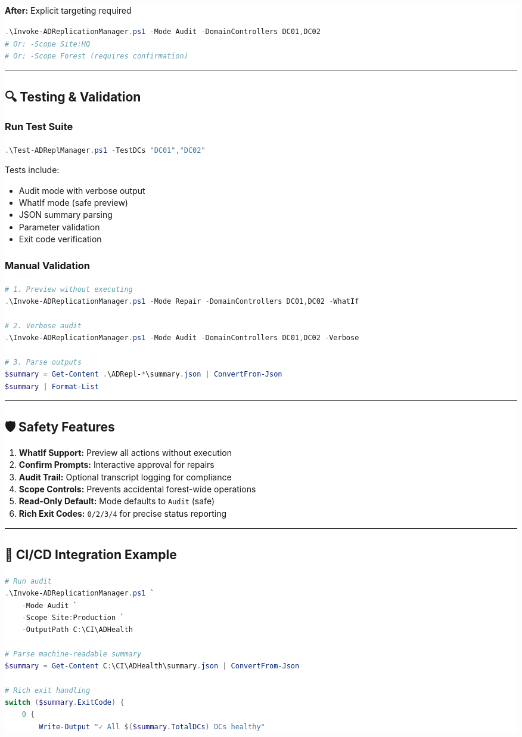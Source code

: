 **After:** Explicit targeting required
```powershell
.\Invoke-ADReplicationManager.ps1 -Mode Audit -DomainControllers DC01,DC02
# Or: -Scope Site:HQ
# Or: -Scope Forest (requires confirmation)
```

---

## 🔍 Testing & Validation

### Run Test Suite
```powershell
.\Test-ADReplManager.ps1 -TestDCs "DC01","DC02"
```

Tests include:
- Audit mode with verbose output
- WhatIf mode (safe preview)
- JSON summary parsing
- Parameter validation
- Exit code verification

### Manual Validation
```powershell
# 1. Preview without executing
.\Invoke-ADReplicationManager.ps1 -Mode Repair -DomainControllers DC01,DC02 -WhatIf

# 2. Verbose audit
.\Invoke-ADReplicationManager.ps1 -Mode Audit -DomainControllers DC01,DC02 -Verbose

# 3. Parse outputs
$summary = Get-Content .\ADRepl-*\summary.json | ConvertFrom-Json
$summary | Format-List
```

---

## 🛡️ Safety Features

1. **WhatIf Support:** Preview all actions without execution
2. **Confirm Prompts:** Interactive approval for repairs
3. **Audit Trail:** Optional transcript logging for compliance
4. **Scope Controls:** Prevents accidental forest-wide operations
5. **Read-Only Default:** Mode defaults to `Audit` (safe)
6. **Rich Exit Codes:** `0/2/3/4` for precise status reporting

---

## 🤖 CI/CD Integration Example

```powershell
# Run audit
.\Invoke-ADReplicationManager.ps1 `
    -Mode Audit `
    -Scope Site:Production `
    -OutputPath C:\CI\ADHealth

# Parse machine-readable summary
$summary = Get-Content C:\CI\ADHealth\summary.json | ConvertFrom-Json

# Rich exit handling
switch ($summary.ExitCode) {
    0 { 
        Write-Output "✓ All $($summary.TotalDCs) DCs healthy"
```